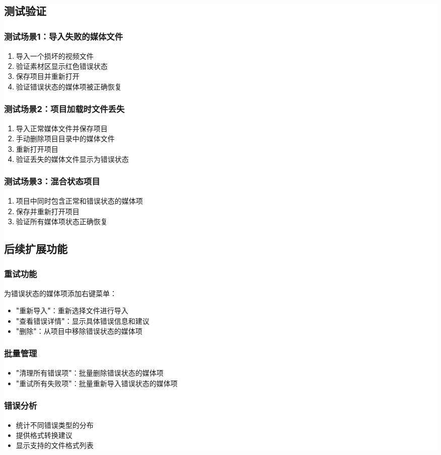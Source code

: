 ```typescript
```

## 测试验证

### 测试场景1：导入失败的媒体文件
1. 导入一个损坏的视频文件
2. 验证素材区显示红色错误状态
3. 保存项目并重新打开
4. 验证错误状态的媒体项被正确恢复

### 测试场景2：项目加载时文件丢失
1. 导入正常媒体文件并保存项目
2. 手动删除项目目录中的媒体文件
3. 重新打开项目
4. 验证丢失的媒体文件显示为错误状态

### 测试场景3：混合状态项目
1. 项目中同时包含正常和错误状态的媒体项
2. 保存并重新打开项目
3. 验证所有媒体项状态正确恢复

## 后续扩展功能

### 重试功能
为错误状态的媒体项添加右键菜单：
- "重新导入"：重新选择文件进行导入
- "查看错误详情"：显示具体错误信息和建议
- "删除"：从项目中移除错误状态的媒体项

### 批量管理
- "清理所有错误项"：批量删除错误状态的媒体项
- "重试所有失败项"：批量重新导入错误状态的媒体项

### 错误分析
- 统计不同错误类型的分布
- 提供格式转换建议
- 显示支持的文件格式列表
